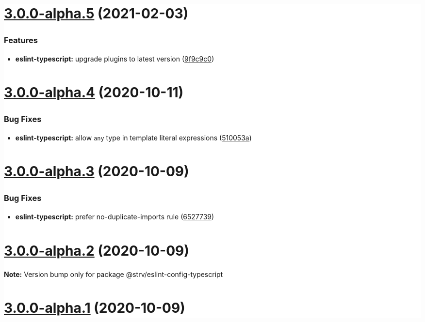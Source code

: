 



# [3.0.0-alpha.5](https://github.com/strvcom/code-quality-tools/compare/@strv/eslint-config-typescript@3.0.0-alpha.4...@strv/eslint-config-typescript@3.0.0-alpha.5) (2021-02-03)


### Features

* **eslint-typescript:** upgrade plugins to latest version ([9f9c9c0](https://github.com/strvcom/code-quality-tools/commit/9f9c9c0c43e205ff219c3b4086071994ccb06cba))





# [3.0.0-alpha.4](https://github.com/strvcom/code-quality-tools/compare/@strv/eslint-config-typescript@3.0.0-alpha.3...@strv/eslint-config-typescript@3.0.0-alpha.4) (2020-10-11)


### Bug Fixes

* **eslint-typescript:** allow `any` type in template literal expressions ([510053a](https://github.com/strvcom/code-quality-tools/commit/510053a5c316767be2ab32f72b198e114570f5ca))





# [3.0.0-alpha.3](https://github.com/strvcom/code-quality-tools/compare/@strv/eslint-config-typescript@3.0.0-alpha.2...@strv/eslint-config-typescript@3.0.0-alpha.3) (2020-10-09)


### Bug Fixes

* **eslint-typescript:** prefer no-duplicate-imports rule ([6527739](https://github.com/strvcom/code-quality-tools/commit/6527739195ddc07d46da1c4e22866b301bb7cc25))





# [3.0.0-alpha.2](https://github.com/strvcom/code-quality-tools/compare/@strv/eslint-config-typescript@3.0.0-alpha.1...@strv/eslint-config-typescript@3.0.0-alpha.2) (2020-10-09)

**Note:** Version bump only for package @strv/eslint-config-typescript





# [3.0.0-alpha.1](https://github.com/strvcom/code-quality-tools/compare/@strv/eslint-config-typescript@3.0.0-alpha.0...@strv/eslint-config-typescript@3.0.0-alpha.1) (2020-10-09)
